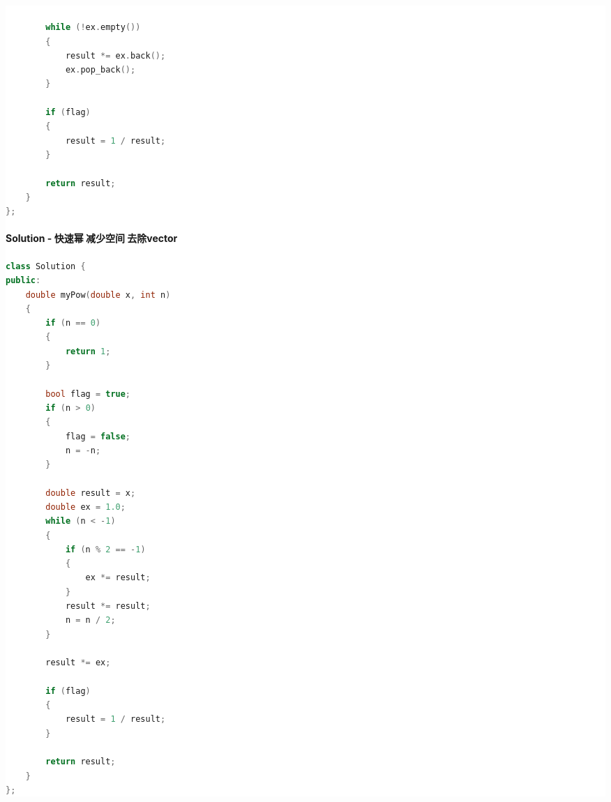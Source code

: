 ```c++

        while (!ex.empty())
        {
            result *= ex.back();
            ex.pop_back();
        }

        if (flag)
        {
            result = 1 / result;
        }

        return result;
    }
};
```

#### Solution - 快速幂 减少空间 去除vector

```c++
class Solution {
public:
    double myPow(double x, int n)
    {
        if (n == 0)
        {
            return 1;
        }

        bool flag = true;
        if (n > 0)
        {
            flag = false;
            n = -n;
        }

        double result = x;
        double ex = 1.0;
        while (n < -1)
        {
            if (n % 2 == -1)
            {
                ex *= result;
            }
            result *= result;
            n = n / 2; 
        }

        result *= ex;

        if (flag)
        {
            result = 1 / result;
        }

        return result;
    }
};
```
